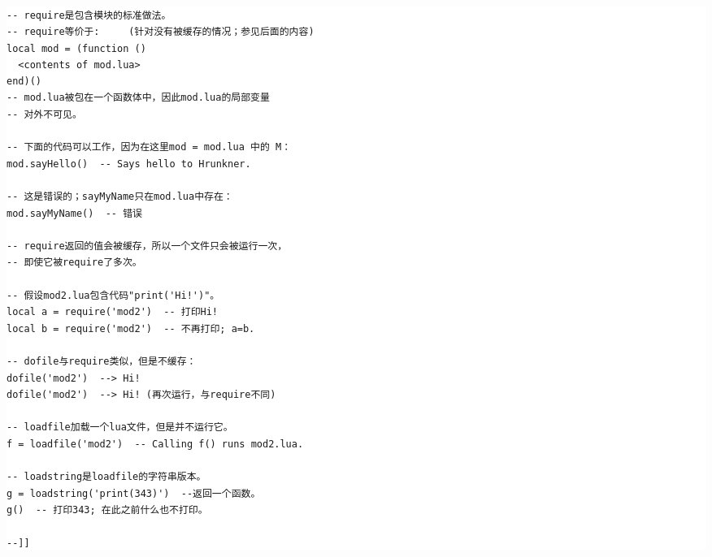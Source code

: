     -- require是包含模块的标准做法。 
    -- require等价于:     (针对没有被缓存的情况；参见后面的内容) 
    local mod = (function () 
      <contents of mod.lua> 
    end)() 
    -- mod.lua被包在一个函数体中，因此mod.lua的局部变量
    -- 对外不可见。 

    -- 下面的代码可以工作，因为在这里mod = mod.lua 中的 M： 
    mod.sayHello()  -- Says hello to Hrunkner. 

    -- 这是错误的；sayMyName只在mod.lua中存在： 
    mod.sayMyName()  -- 错误 

    -- require返回的值会被缓存，所以一个文件只会被运行一次， 
    -- 即使它被require了多次。 

    -- 假设mod2.lua包含代码"print('Hi!')"。 
    local a = require('mod2')  -- 打印Hi! 
    local b = require('mod2')  -- 不再打印; a=b. 

    -- dofile与require类似，但是不缓存： 
    dofile('mod2')  --> Hi! 
    dofile('mod2')  --> Hi! (再次运行，与require不同) 

    -- loadfile加载一个lua文件，但是并不运行它。 
    f = loadfile('mod2')  -- Calling f() runs mod2.lua. 

    -- loadstring是loadfile的字符串版本。 
    g = loadstring('print(343)')  --返回一个函数。 
    g()  -- 打印343; 在此之前什么也不打印。 

    --]] 
